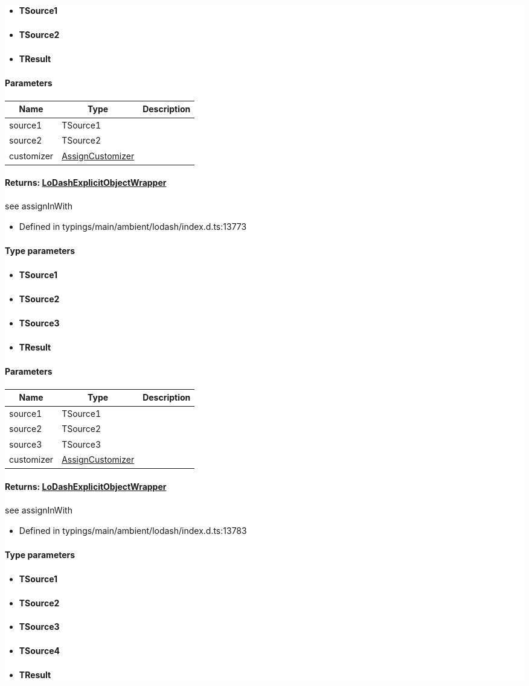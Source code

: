 * #### TSource1 
* #### TSource2 
* #### TResult 

#### Parameters

| Name | Type | Description |
| ---- | ---- | ---- |
| source1 | TSource1|  |
| source2 | TSource2|  |
| customizer | [AssignCustomizer](_typings_main_ambient_lodash_index_d_._.assigncustomizer.md)|  |

#### Returns: [LoDashExplicitObjectWrapper](_typings_main_ambient_lodash_index_d_._.lodashexplicitobjectwrapper.md)<TResult>
 see assignInWith
  
* Defined in typings/main/ambient/lodash/index.d.ts:13773


#### Type parameters

* #### TSource1 
* #### TSource2 
* #### TSource3 
* #### TResult 

#### Parameters

| Name | Type | Description |
| ---- | ---- | ---- |
| source1 | TSource1|  |
| source2 | TSource2|  |
| source3 | TSource3|  |
| customizer | [AssignCustomizer](_typings_main_ambient_lodash_index_d_._.assigncustomizer.md)|  |

#### Returns: [LoDashExplicitObjectWrapper](_typings_main_ambient_lodash_index_d_._.lodashexplicitobjectwrapper.md)<TResult>
 see assignInWith
  
* Defined in typings/main/ambient/lodash/index.d.ts:13783


#### Type parameters

* #### TSource1 
* #### TSource2 
* #### TSource3 
* #### TSource4 
* #### TResult 
